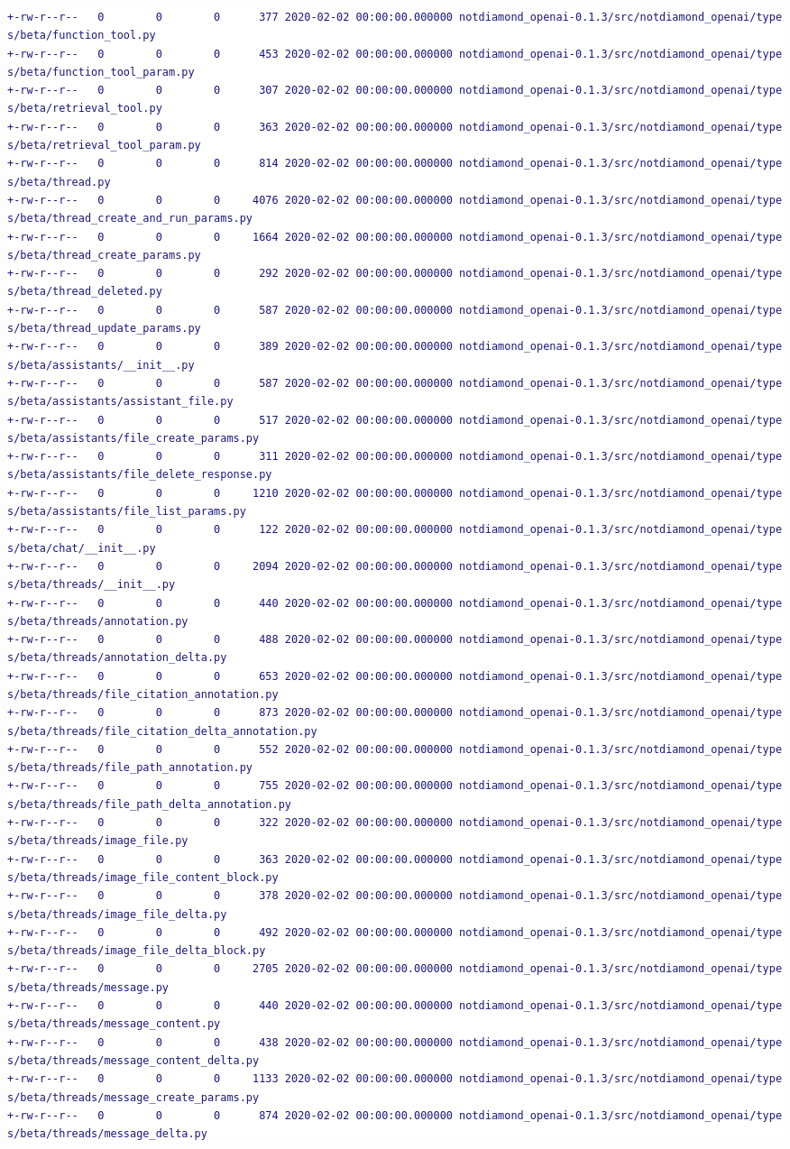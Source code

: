 ```diff
+-rw-r--r--   0        0        0      377 2020-02-02 00:00:00.000000 notdiamond_openai-0.1.3/src/notdiamond_openai/types/beta/function_tool.py
+-rw-r--r--   0        0        0      453 2020-02-02 00:00:00.000000 notdiamond_openai-0.1.3/src/notdiamond_openai/types/beta/function_tool_param.py
+-rw-r--r--   0        0        0      307 2020-02-02 00:00:00.000000 notdiamond_openai-0.1.3/src/notdiamond_openai/types/beta/retrieval_tool.py
+-rw-r--r--   0        0        0      363 2020-02-02 00:00:00.000000 notdiamond_openai-0.1.3/src/notdiamond_openai/types/beta/retrieval_tool_param.py
+-rw-r--r--   0        0        0      814 2020-02-02 00:00:00.000000 notdiamond_openai-0.1.3/src/notdiamond_openai/types/beta/thread.py
+-rw-r--r--   0        0        0     4076 2020-02-02 00:00:00.000000 notdiamond_openai-0.1.3/src/notdiamond_openai/types/beta/thread_create_and_run_params.py
+-rw-r--r--   0        0        0     1664 2020-02-02 00:00:00.000000 notdiamond_openai-0.1.3/src/notdiamond_openai/types/beta/thread_create_params.py
+-rw-r--r--   0        0        0      292 2020-02-02 00:00:00.000000 notdiamond_openai-0.1.3/src/notdiamond_openai/types/beta/thread_deleted.py
+-rw-r--r--   0        0        0      587 2020-02-02 00:00:00.000000 notdiamond_openai-0.1.3/src/notdiamond_openai/types/beta/thread_update_params.py
+-rw-r--r--   0        0        0      389 2020-02-02 00:00:00.000000 notdiamond_openai-0.1.3/src/notdiamond_openai/types/beta/assistants/__init__.py
+-rw-r--r--   0        0        0      587 2020-02-02 00:00:00.000000 notdiamond_openai-0.1.3/src/notdiamond_openai/types/beta/assistants/assistant_file.py
+-rw-r--r--   0        0        0      517 2020-02-02 00:00:00.000000 notdiamond_openai-0.1.3/src/notdiamond_openai/types/beta/assistants/file_create_params.py
+-rw-r--r--   0        0        0      311 2020-02-02 00:00:00.000000 notdiamond_openai-0.1.3/src/notdiamond_openai/types/beta/assistants/file_delete_response.py
+-rw-r--r--   0        0        0     1210 2020-02-02 00:00:00.000000 notdiamond_openai-0.1.3/src/notdiamond_openai/types/beta/assistants/file_list_params.py
+-rw-r--r--   0        0        0      122 2020-02-02 00:00:00.000000 notdiamond_openai-0.1.3/src/notdiamond_openai/types/beta/chat/__init__.py
+-rw-r--r--   0        0        0     2094 2020-02-02 00:00:00.000000 notdiamond_openai-0.1.3/src/notdiamond_openai/types/beta/threads/__init__.py
+-rw-r--r--   0        0        0      440 2020-02-02 00:00:00.000000 notdiamond_openai-0.1.3/src/notdiamond_openai/types/beta/threads/annotation.py
+-rw-r--r--   0        0        0      488 2020-02-02 00:00:00.000000 notdiamond_openai-0.1.3/src/notdiamond_openai/types/beta/threads/annotation_delta.py
+-rw-r--r--   0        0        0      653 2020-02-02 00:00:00.000000 notdiamond_openai-0.1.3/src/notdiamond_openai/types/beta/threads/file_citation_annotation.py
+-rw-r--r--   0        0        0      873 2020-02-02 00:00:00.000000 notdiamond_openai-0.1.3/src/notdiamond_openai/types/beta/threads/file_citation_delta_annotation.py
+-rw-r--r--   0        0        0      552 2020-02-02 00:00:00.000000 notdiamond_openai-0.1.3/src/notdiamond_openai/types/beta/threads/file_path_annotation.py
+-rw-r--r--   0        0        0      755 2020-02-02 00:00:00.000000 notdiamond_openai-0.1.3/src/notdiamond_openai/types/beta/threads/file_path_delta_annotation.py
+-rw-r--r--   0        0        0      322 2020-02-02 00:00:00.000000 notdiamond_openai-0.1.3/src/notdiamond_openai/types/beta/threads/image_file.py
+-rw-r--r--   0        0        0      363 2020-02-02 00:00:00.000000 notdiamond_openai-0.1.3/src/notdiamond_openai/types/beta/threads/image_file_content_block.py
+-rw-r--r--   0        0        0      378 2020-02-02 00:00:00.000000 notdiamond_openai-0.1.3/src/notdiamond_openai/types/beta/threads/image_file_delta.py
+-rw-r--r--   0        0        0      492 2020-02-02 00:00:00.000000 notdiamond_openai-0.1.3/src/notdiamond_openai/types/beta/threads/image_file_delta_block.py
+-rw-r--r--   0        0        0     2705 2020-02-02 00:00:00.000000 notdiamond_openai-0.1.3/src/notdiamond_openai/types/beta/threads/message.py
+-rw-r--r--   0        0        0      440 2020-02-02 00:00:00.000000 notdiamond_openai-0.1.3/src/notdiamond_openai/types/beta/threads/message_content.py
+-rw-r--r--   0        0        0      438 2020-02-02 00:00:00.000000 notdiamond_openai-0.1.3/src/notdiamond_openai/types/beta/threads/message_content_delta.py
+-rw-r--r--   0        0        0     1133 2020-02-02 00:00:00.000000 notdiamond_openai-0.1.3/src/notdiamond_openai/types/beta/threads/message_create_params.py
+-rw-r--r--   0        0        0      874 2020-02-02 00:00:00.000000 notdiamond_openai-0.1.3/src/notdiamond_openai/types/beta/threads/message_delta.py
```